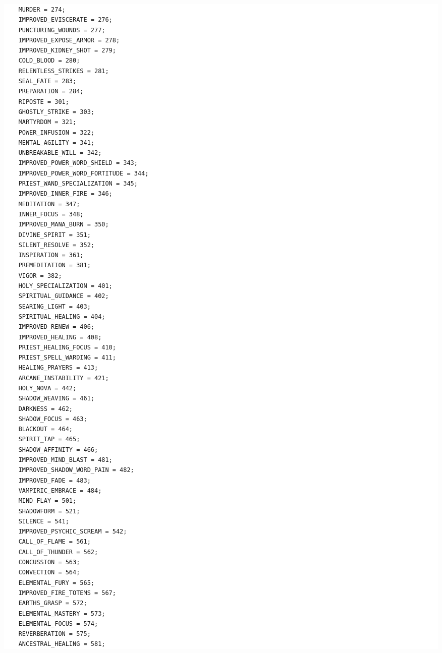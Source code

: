 ```rust,ignore
    MURDER = 274;
    IMPROVED_EVISCERATE = 276;
    PUNCTURING_WOUNDS = 277;
    IMPROVED_EXPOSE_ARMOR = 278;
    IMPROVED_KIDNEY_SHOT = 279;
    COLD_BLOOD = 280;
    RELENTLESS_STRIKES = 281;
    SEAL_FATE = 283;
    PREPARATION = 284;
    RIPOSTE = 301;
    GHOSTLY_STRIKE = 303;
    MARTYRDOM = 321;
    POWER_INFUSION = 322;
    MENTAL_AGILITY = 341;
    UNBREAKABLE_WILL = 342;
    IMPROVED_POWER_WORD_SHIELD = 343;
    IMPROVED_POWER_WORD_FORTITUDE = 344;
    PRIEST_WAND_SPECIALIZATION = 345;
    IMPROVED_INNER_FIRE = 346;
    MEDITATION = 347;
    INNER_FOCUS = 348;
    IMPROVED_MANA_BURN = 350;
    DIVINE_SPIRIT = 351;
    SILENT_RESOLVE = 352;
    INSPIRATION = 361;
    PREMEDITATION = 381;
    VIGOR = 382;
    HOLY_SPECIALIZATION = 401;
    SPIRITUAL_GUIDANCE = 402;
    SEARING_LIGHT = 403;
    SPIRITUAL_HEALING = 404;
    IMPROVED_RENEW = 406;
    IMPROVED_HEALING = 408;
    PRIEST_HEALING_FOCUS = 410;
    PRIEST_SPELL_WARDING = 411;
    HEALING_PRAYERS = 413;
    ARCANE_INSTABILITY = 421;
    HOLY_NOVA = 442;
    SHADOW_WEAVING = 461;
    DARKNESS = 462;
    SHADOW_FOCUS = 463;
    BLACKOUT = 464;
    SPIRIT_TAP = 465;
    SHADOW_AFFINITY = 466;
    IMPROVED_MIND_BLAST = 481;
    IMPROVED_SHADOW_WORD_PAIN = 482;
    IMPROVED_FADE = 483;
    VAMPIRIC_EMBRACE = 484;
    MIND_FLAY = 501;
    SHADOWFORM = 521;
    SILENCE = 541;
    IMPROVED_PSYCHIC_SCREAM = 542;
    CALL_OF_FLAME = 561;
    CALL_OF_THUNDER = 562;
    CONCUSSION = 563;
    CONVECTION = 564;
    ELEMENTAL_FURY = 565;
    IMPROVED_FIRE_TOTEMS = 567;
    EARTHS_GRASP = 572;
    ELEMENTAL_MASTERY = 573;
    ELEMENTAL_FOCUS = 574;
    REVERBERATION = 575;
    ANCESTRAL_HEALING = 581;
```